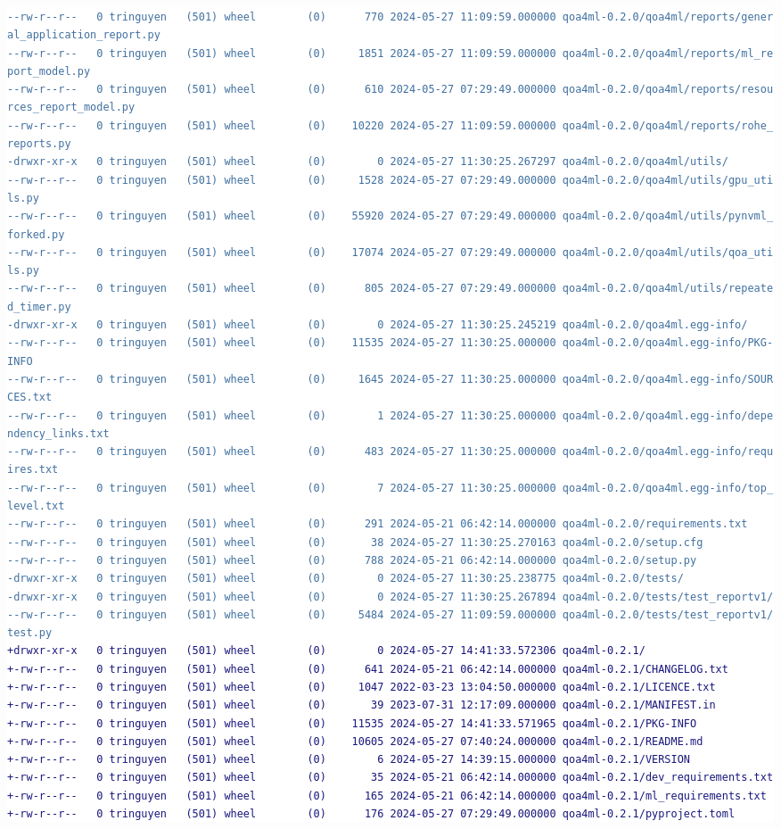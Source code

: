 ```diff
--rw-r--r--   0 tringuyen   (501) wheel        (0)      770 2024-05-27 11:09:59.000000 qoa4ml-0.2.0/qoa4ml/reports/general_application_report.py
--rw-r--r--   0 tringuyen   (501) wheel        (0)     1851 2024-05-27 11:09:59.000000 qoa4ml-0.2.0/qoa4ml/reports/ml_report_model.py
--rw-r--r--   0 tringuyen   (501) wheel        (0)      610 2024-05-27 07:29:49.000000 qoa4ml-0.2.0/qoa4ml/reports/resources_report_model.py
--rw-r--r--   0 tringuyen   (501) wheel        (0)    10220 2024-05-27 11:09:59.000000 qoa4ml-0.2.0/qoa4ml/reports/rohe_reports.py
-drwxr-xr-x   0 tringuyen   (501) wheel        (0)        0 2024-05-27 11:30:25.267297 qoa4ml-0.2.0/qoa4ml/utils/
--rw-r--r--   0 tringuyen   (501) wheel        (0)     1528 2024-05-27 07:29:49.000000 qoa4ml-0.2.0/qoa4ml/utils/gpu_utils.py
--rw-r--r--   0 tringuyen   (501) wheel        (0)    55920 2024-05-27 07:29:49.000000 qoa4ml-0.2.0/qoa4ml/utils/pynvml_forked.py
--rw-r--r--   0 tringuyen   (501) wheel        (0)    17074 2024-05-27 07:29:49.000000 qoa4ml-0.2.0/qoa4ml/utils/qoa_utils.py
--rw-r--r--   0 tringuyen   (501) wheel        (0)      805 2024-05-27 07:29:49.000000 qoa4ml-0.2.0/qoa4ml/utils/repeated_timer.py
-drwxr-xr-x   0 tringuyen   (501) wheel        (0)        0 2024-05-27 11:30:25.245219 qoa4ml-0.2.0/qoa4ml.egg-info/
--rw-r--r--   0 tringuyen   (501) wheel        (0)    11535 2024-05-27 11:30:25.000000 qoa4ml-0.2.0/qoa4ml.egg-info/PKG-INFO
--rw-r--r--   0 tringuyen   (501) wheel        (0)     1645 2024-05-27 11:30:25.000000 qoa4ml-0.2.0/qoa4ml.egg-info/SOURCES.txt
--rw-r--r--   0 tringuyen   (501) wheel        (0)        1 2024-05-27 11:30:25.000000 qoa4ml-0.2.0/qoa4ml.egg-info/dependency_links.txt
--rw-r--r--   0 tringuyen   (501) wheel        (0)      483 2024-05-27 11:30:25.000000 qoa4ml-0.2.0/qoa4ml.egg-info/requires.txt
--rw-r--r--   0 tringuyen   (501) wheel        (0)        7 2024-05-27 11:30:25.000000 qoa4ml-0.2.0/qoa4ml.egg-info/top_level.txt
--rw-r--r--   0 tringuyen   (501) wheel        (0)      291 2024-05-21 06:42:14.000000 qoa4ml-0.2.0/requirements.txt
--rw-r--r--   0 tringuyen   (501) wheel        (0)       38 2024-05-27 11:30:25.270163 qoa4ml-0.2.0/setup.cfg
--rw-r--r--   0 tringuyen   (501) wheel        (0)      788 2024-05-21 06:42:14.000000 qoa4ml-0.2.0/setup.py
-drwxr-xr-x   0 tringuyen   (501) wheel        (0)        0 2024-05-27 11:30:25.238775 qoa4ml-0.2.0/tests/
-drwxr-xr-x   0 tringuyen   (501) wheel        (0)        0 2024-05-27 11:30:25.267894 qoa4ml-0.2.0/tests/test_reportv1/
--rw-r--r--   0 tringuyen   (501) wheel        (0)     5484 2024-05-27 11:09:59.000000 qoa4ml-0.2.0/tests/test_reportv1/test.py
+drwxr-xr-x   0 tringuyen   (501) wheel        (0)        0 2024-05-27 14:41:33.572306 qoa4ml-0.2.1/
+-rw-r--r--   0 tringuyen   (501) wheel        (0)      641 2024-05-21 06:42:14.000000 qoa4ml-0.2.1/CHANGELOG.txt
+-rw-r--r--   0 tringuyen   (501) wheel        (0)     1047 2022-03-23 13:04:50.000000 qoa4ml-0.2.1/LICENCE.txt
+-rw-r--r--   0 tringuyen   (501) wheel        (0)       39 2023-07-31 12:17:09.000000 qoa4ml-0.2.1/MANIFEST.in
+-rw-r--r--   0 tringuyen   (501) wheel        (0)    11535 2024-05-27 14:41:33.571965 qoa4ml-0.2.1/PKG-INFO
+-rw-r--r--   0 tringuyen   (501) wheel        (0)    10605 2024-05-27 07:40:24.000000 qoa4ml-0.2.1/README.md
+-rw-r--r--   0 tringuyen   (501) wheel        (0)        6 2024-05-27 14:39:15.000000 qoa4ml-0.2.1/VERSION
+-rw-r--r--   0 tringuyen   (501) wheel        (0)       35 2024-05-21 06:42:14.000000 qoa4ml-0.2.1/dev_requirements.txt
+-rw-r--r--   0 tringuyen   (501) wheel        (0)      165 2024-05-21 06:42:14.000000 qoa4ml-0.2.1/ml_requirements.txt
+-rw-r--r--   0 tringuyen   (501) wheel        (0)      176 2024-05-27 07:29:49.000000 qoa4ml-0.2.1/pyproject.toml
```